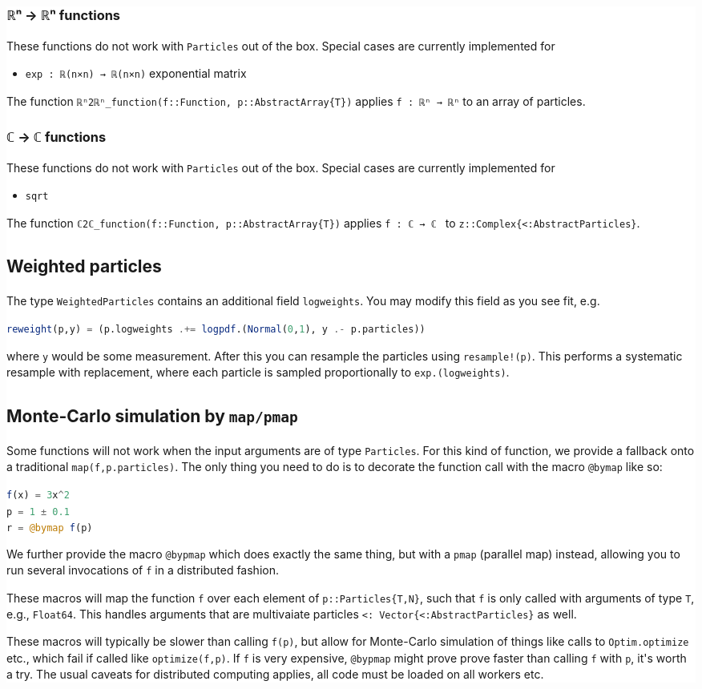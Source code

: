 ### ℝⁿ → ℝⁿ functions
These functions do not work with `Particles` out of the box. Special cases are currently implemented for
- `exp : ℝ(n×n) → ℝ(n×n)`   exponential matrix

The function `ℝⁿ2ℝⁿ_function(f::Function, p::AbstractArray{T})` applies `f : ℝⁿ → ℝⁿ` to an array of particles.

### ℂ → ℂ functions
These functions do not work with `Particles` out of the box. Special cases are currently implemented for
- `sqrt`

The function `ℂ2ℂ_function(f::Function, p::AbstractArray{T})` applies `f : ℂ → ℂ ` to `z::Complex{<:AbstractParticles}`.

## Weighted particles
The type `WeightedParticles` contains an additional field `logweights`. You may modify this field as you see fit, e.g.
```julia
reweight(p,y) = (p.logweights .+= logpdf.(Normal(0,1), y .- p.particles))
```
where `y` would be some measurement. After this you can resample the particles using `resample!(p)`. This performs a systematic resample with replacement, where each particle is sampled proportionally to `exp.(logweights)`.

## Monte-Carlo simulation by `map/pmap`
Some functions will not work when the input arguments are of type `Particles`. For this kind of function, we provide a fallback onto a traditional `map(f,p.particles)`. The only thing you need to do is to decorate the function call with the macro `@bymap` like so:
```julia
f(x) = 3x^2
p = 1 ± 0.1
r = @bymap f(p)
```
We further provide the macro `@bypmap` which does exactly the same thing, but with a `pmap` (parallel map) instead, allowing you to run several invocations of `f` in a distributed fashion.

These macros will map the function `f` over each element of `p::Particles{T,N}`, such that `f` is only called with arguments of type `T`, e.g., `Float64`. This handles arguments that are multivaiate particles `<: Vector{<:AbstractParticles}` as well.

These macros will typically be slower than calling `f(p)`, but allow for Monte-Carlo simulation of things like calls to `Optim.optimize` etc., which fail if called like `optimize(f,p)`. If `f` is very expensive, `@bypmap` might prove prove faster than calling `f` with `p`, it's worth a try. The usual caveats for distributed computing applies, all code must be loaded on all workers etc.
